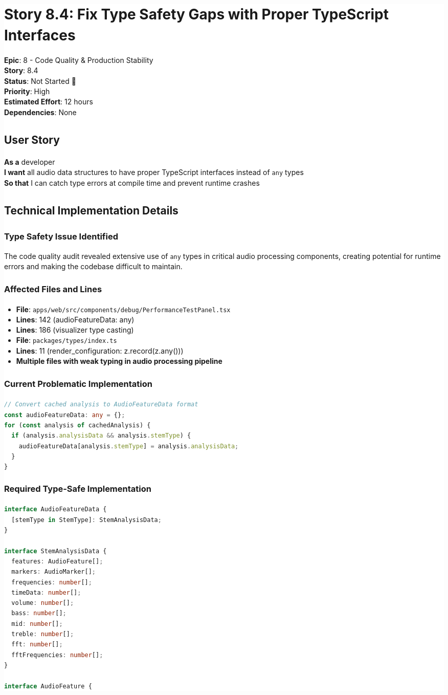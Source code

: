 # Story 8.4: Fix Type Safety Gaps with Proper TypeScript Interfaces

**Epic**: 8 - Code Quality & Production Stability  
**Story**: 8.4  
**Status**: Not Started 🔴  
**Priority**: High  
**Estimated Effort**: 12 hours  
**Dependencies**: None

## User Story

**As a** developer  
**I want** all audio data structures to have proper TypeScript interfaces instead of `any` types  
**So that** I can catch type errors at compile time and prevent runtime crashes

## Technical Implementation Details

### **Type Safety Issue Identified**
The code quality audit revealed extensive use of `any` types in critical audio processing components, creating potential for runtime errors and making the codebase difficult to maintain.

### **Affected Files and Lines**
- **File**: `apps/web/src/components/debug/PerformanceTestPanel.tsx`
- **Lines**: 142 (audioFeatureData: any)
- **Lines**: 186 (visualizer type casting)
- **File**: `packages/types/index.ts`
- **Lines**: 11 (render_configuration: z.record(z.any()))
- **Multiple files with weak typing in audio processing pipeline**

### **Current Problematic Implementation**
```typescript
// Convert cached analysis to AudioFeatureData format
const audioFeatureData: any = {};
for (const analysis of cachedAnalysis) {
  if (analysis.analysisData && analysis.stemType) {
    audioFeatureData[analysis.stemType] = analysis.analysisData;
  }
}
```

### **Required Type-Safe Implementation**
```typescript
interface AudioFeatureData {
  [stemType in StemType]: StemAnalysisData;
}

interface StemAnalysisData {
  features: AudioFeature[];
  markers: AudioMarker[];
  frequencies: number[];
  timeData: number[];
  volume: number[];
  bass: number[];
  mid: number[];
  treble: number[];
  fft: number[];
  fftFrequencies: number[];
}

interface AudioFeature {
```